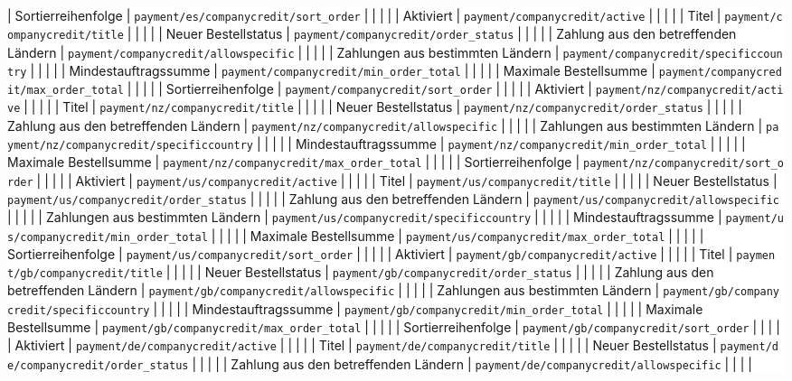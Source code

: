| Sortierreihenfolge | `payment/es/companycredit/sort_order` |  |  |  |
| Aktiviert | `payment/companycredit/active` |  |  |  |
| Titel | `payment/companycredit/title` |  |  |  |
| Neuer Bestellstatus | `payment/companycredit/order_status` |  |  |  |
| Zahlung aus den betreffenden Ländern | `payment/companycredit/allowspecific` |  |  |  |
| Zahlungen aus bestimmten Ländern | `payment/companycredit/specificcountry` |  |  |  |
| Mindestauftragssumme | `payment/companycredit/min_order_total` |  |  |  |
| Maximale Bestellsumme | `payment/companycredit/max_order_total` |  |  |  |
| Sortierreihenfolge | `payment/companycredit/sort_order` |  |  |  |
| Aktiviert | `payment/nz/companycredit/active` |  |  |  |
| Titel | `payment/nz/companycredit/title` |  |  |  |
| Neuer Bestellstatus | `payment/nz/companycredit/order_status` |  |  |  |
| Zahlung aus den betreffenden Ländern | `payment/nz/companycredit/allowspecific` |  |  |  |
| Zahlungen aus bestimmten Ländern | `payment/nz/companycredit/specificcountry` |  |  |  |
| Mindestauftragssumme | `payment/nz/companycredit/min_order_total` |  |  |  |
| Maximale Bestellsumme | `payment/nz/companycredit/max_order_total` |  |  |  |
| Sortierreihenfolge | `payment/nz/companycredit/sort_order` |  |  |  |
| Aktiviert | `payment/us/companycredit/active` |  |  |  |
| Titel | `payment/us/companycredit/title` |  |  |  |
| Neuer Bestellstatus | `payment/us/companycredit/order_status` |  |  |  |
| Zahlung aus den betreffenden Ländern | `payment/us/companycredit/allowspecific` |  |  |  |
| Zahlungen aus bestimmten Ländern | `payment/us/companycredit/specificcountry` |  |  |  |
| Mindestauftragssumme | `payment/us/companycredit/min_order_total` |  |  |  |
| Maximale Bestellsumme | `payment/us/companycredit/max_order_total` |  |  |  |
| Sortierreihenfolge | `payment/us/companycredit/sort_order` |  |  |  |
| Aktiviert | `payment/gb/companycredit/active` |  |  |  |
| Titel | `payment/gb/companycredit/title` |  |  |  |
| Neuer Bestellstatus | `payment/gb/companycredit/order_status` |  |  |  |
| Zahlung aus den betreffenden Ländern | `payment/gb/companycredit/allowspecific` |  |  |  |
| Zahlungen aus bestimmten Ländern | `payment/gb/companycredit/specificcountry` |  |  |  |
| Mindestauftragssumme | `payment/gb/companycredit/min_order_total` |  |  |  |
| Maximale Bestellsumme | `payment/gb/companycredit/max_order_total` |  |  |  |
| Sortierreihenfolge | `payment/gb/companycredit/sort_order` |  |  |  |
| Aktiviert | `payment/de/companycredit/active` |  |  |  |
| Titel | `payment/de/companycredit/title` |  |  |  |
| Neuer Bestellstatus | `payment/de/companycredit/order_status` |  |  |  |
| Zahlung aus den betreffenden Ländern | `payment/de/companycredit/allowspecific` |  |  |  |
